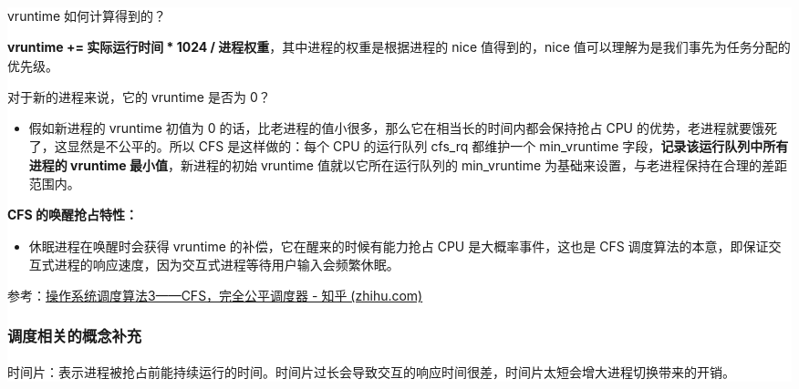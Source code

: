 vruntime 如何计算得到的？

**vruntime += 实际运行时间 * 1024 / 进程权重**，其中进程的权重是根据进程的 nice 值得到的，nice 值可以理解为是我们事先为任务分配的优先级。

对于新的进程来说，它的 vruntime 是否为 0？

- 假如新进程的 vruntime 初值为 0 的话，比老进程的值小很多，那么它在相当长的时间内都会保持抢占 CPU 的优势，老进程就要饿死了，这显然是不公平的。所以 CFS 是这样做的：每个 CPU 的运行队列 cfs_rq 都维护一个 min_vruntime 字段，**记录该运行队列中所有进程的 vruntime 最小值**，新进程的初始 vruntime 值就以它所在运行队列的 min_vruntime 为基础来设置，与老进程保持在合理的差距范围内。

**CFS 的唤醒抢占特性：**
- 休眠进程在唤醒时会获得 vruntime 的补偿，它在醒来的时候有能力抢占 CPU 是大概率事件，这也是 CFS 调度算法的本意，即保证交互式进程的响应速度，因为交互式进程等待用户输入会频繁休眠。

参考：[操作系统调度算法3——CFS，完全公平调度器 - 知乎 (zhihu.com)](https://zhuanlan.zhihu.com/p/372441187)

### 调度相关的概念补充

时间片：表示进程被抢占前能持续运行的时间。时间片过长会导致交互的响应时间很差，时间片太短会增大进程切换带来的开销。
